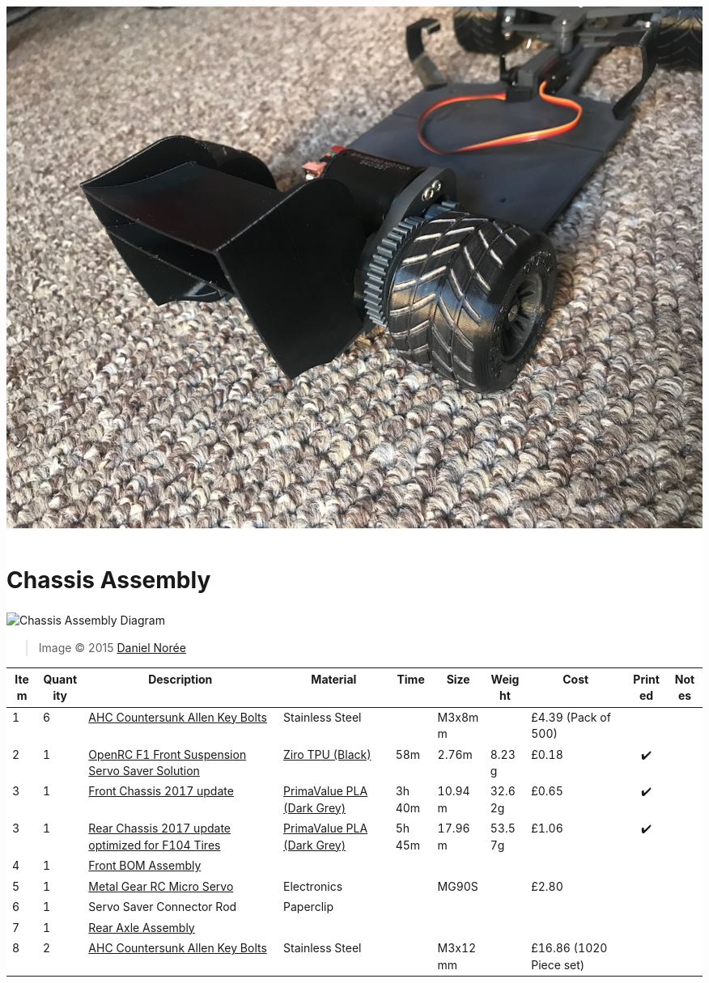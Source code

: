 ![Rear End Assembled](/assets/blog/openrc-f1/rear-axle-assembly.jpg)

# Chassis Assembly

![Chassis Assembly Diagram](https://cdn.thingiverse.com/renders/b0/b3/37/79/ad/Chassie_Assembly_display_large.jpg)

> Image &copy; 2015 [Daniel Norée](https://danielnoree.com/)

| Item | Quantity | Description                                                                                                               | Material                                                                | Time   | Size    | Weight | Cost                    |      Printed       | Notes |
| ---- | -------- | ------------------------------------------------------------------------------------------------------------------------- | ----------------------------------------------------------------------- | ------ | ------- | ------ | ----------------------- | :----------------: | ----- |
| 1    | 6        | [AHC Countersunk Allen Key Bolts](https://www.amazon.co.uk/gp/product/B00GR404L8)                                         | Stainless Steel                                                         |        | M3x8mm  |        | £4.39 (Pack of 500)     |                    |       |
| 2    | 1        | [OpenRC F1 Front Suspension Servo Saver Solution](https://www.thingiverse.com/thing:2724542/files)                        | [Ziro TPU (Black)](printer-filament#ziro-tpu-black)                     | 58m    | 2.76m   | 8.23g  | £0.18                   | :heavy_check_mark: |       |
| 3    | 1        | [Front Chassis 2017 update](https://www.thingiverse.com/thing:2123450/files)                                              | [PrimaValue PLA (Dark Grey)](printer-filament#primavalue-pla-dark-grey) | 3h 40m | 10.94m  | 32.62g | £0.65                   | :heavy_check_mark: |       |
| 3    | 1        | [Rear Chassis 2017 update optimized for F104 Tires](https://www.thingiverse.com/thing:2830632/files)                      | [PrimaValue PLA (Dark Grey)](printer-filament#primavalue-pla-dark-grey) | 5h 45m | 17.96m  | 53.57g | £1.06                   | :heavy_check_mark: |       |
| 4    | 1        | [Front BOM Assembly](#front-bom-assembly)                                                                                 |                                                                         |        |         |        |                         |                    |       |
| 5    | 1        | [Metal Gear RC Micro Servo](https://www.banggood.com/Tower-Pro-MG90S-Metal-Gear-RC-Micro-Servo-For-RC-Model-p-74870.html) | Electronics                                                             |        | MG90S   |        | £2.80                   |                    |       |
| 6    | 1        | Servo Saver Connector Rod                                                                                                 | Paperclip                                                               |        |         |        |                         |                    |       |
| 7    | 1        | [Rear Axle Assembly](#rear-axle-assembly)                                                                                 |                                                                         |        |         |        |                         |                    |       |
| 8    | 2        | [AHC Countersunk Allen Key Bolts](https://www.amazon.co.uk/gp/product/B00WMNMOLG)                                         | Stainless Steel                                                         |        | M3x12mm |        | £16.86 (1020 Piece set) |                    |       |
